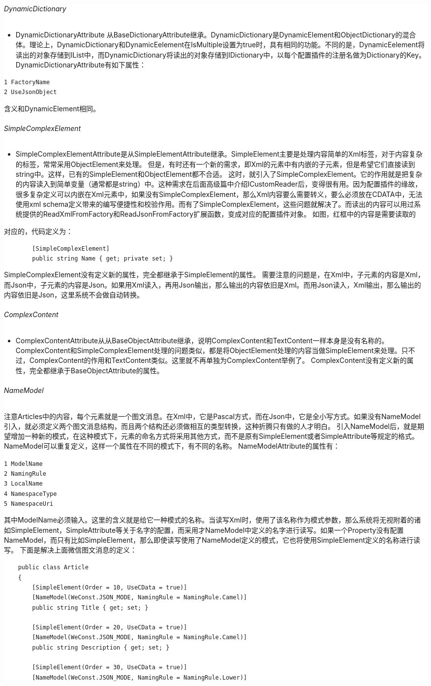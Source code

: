 ###### DynamicDictionary
- DynamicDictionaryAttribute 从BaseDictionaryAttribute继承。DynamicDictionary是DynamicElement和ObjectDictionary的混合体。理论上，DynamicDictionary和DynamicEelement在IsMultiple设置为true时，具有相同的功能。不同的是，DynamicEelement将读出的对象存储到IList中，而DynamicDictionary将读出的对象存储到IDictionary中，以每个配置插件的注册名做为Dictionary的Key。
DynamicDictionaryAttribute有如下属性：
```
1 FactoryName
2 UseJsonObject
```
含义和DynamicElement相同。

###### SimpleComplexElement
- SimpleComplexElementAttribute是从SimpleElementAttribute继承。SimpleElement主要是处理内容简单的Xml标签，对于内容复杂的标签，常常采用ObjectElement来处理。
但是，有时还有一个新的需求，即Xml的元素中有内嵌的子元素，但是希望它们直接读到string中。这样，已有的SimpleElement和ObjectElement都不合适。
这时，就引入了SimpleComplexElement。它的作用就是把复杂的内容读入到简单变量（通常都是string）中。这种需求在后面高级篇中介绍ICustomReader后，变得很有用。因为配置插件的缘故，很多复杂定义可以内嵌在Xml元素中，如果没有SimpleComplexElement，那么Xml内容要么需要转义，要么必须放在CDATA中，无法使用xml schema定义带来的编写便捷性和校验作用。而有了SimpleComplexElement，这些问题就解决了。而读出的内容可以用过系统提供的ReadXmlFromFactory和ReadJsonFromFactory扩展函数，变成对应的配置插件对象。
如图，红框中的内容是需要读取的

对应的，代码定义为：
```
        [SimpleComplexElement]
        public string Name { get; private set; }
```
SimpleComplexElement没有定义新的属性，完全都继承于SimpleElement的属性。
需要注意的问题是，在Xml中，子元素的内容是Xml，而Json中，子元素的内容是Json。如果用Xml读入，再用Json输出，那么输出的内容依旧是Xml。而用Json读入，Xml输出，那么输出的内容依旧是Json，这里系统不会做自动转换。

###### ComplexContent
- ComplexContentAttribute从从BaseObjectAttribute继承，说明ComplexContent和TextContent一样本身是没有名称的。
ComplexContent和SimpleComplexElement处理的问题类似，都是将ObjectElement处理的内容当做SimpleElement来处理。只不过，ComplexContent的作用和TextContent类似。这里就不再单独为ComplexContent举例了。
ComplexContent没有定义新的属性，完全都继承于BaseObjectAttribute的属性。

###### NameModel
注意Articles中的内容，每个元素就是一个图文消息。在Xml中，它是Pascal方式，而在Json中，它是全小写方式。如果没有NameModel引入，就必须定义两个图文消息结构，而且两个结构还必须做相互的类型转换，这种折腾只有做的人才明白。
引入NameModel后，就是期望增加一种新的模式，在这种模式下，元素的命名方式将采用其他方式，而不是原有SimpleElement或者SimpleAttribute等规定的格式。NameModel可以重复定义，这样一个属性在不同的模式下，有不同的名称。
NameModelAttribute的属性有：
```
1 ModelName
2 NamingRule
3 LocalName
4 NamespaceType
5 NamespaceUri
```
其中ModelName必须输入。这里的含义就是给它一种模式的名称。当读写Xml时，使用了该名称作为模式参数，那么系统将无视附着的诸如SimpleElement，SimpleAttribute等关于名字的配置，而采用才NameModel中定义的名字进行读写。如果一个Property没有配置NameModel，而只有比如SimpleElement，那么即使读写使用了NameModel定义的模式，它也将使用SimpleElement定义的名称进行读写。
下面是解决上面微信图文消息的定义：
```
    public class Article
    {
        [SimpleElement(Order = 10, UseCData = true)]
        [NameModel(WeConst.JSON_MODE, NamingRule = NamingRule.Camel)]
        public string Title { get; set; }

        [SimpleElement(Order = 20, UseCData = true)]
        [NameModel(WeConst.JSON_MODE, NamingRule = NamingRule.Camel)]
        public string Description { get; set; }

        [SimpleElement(Order = 30, UseCData = true)]
        [NameModel(WeConst.JSON_MODE, NamingRule = NamingRule.Lower)]
```